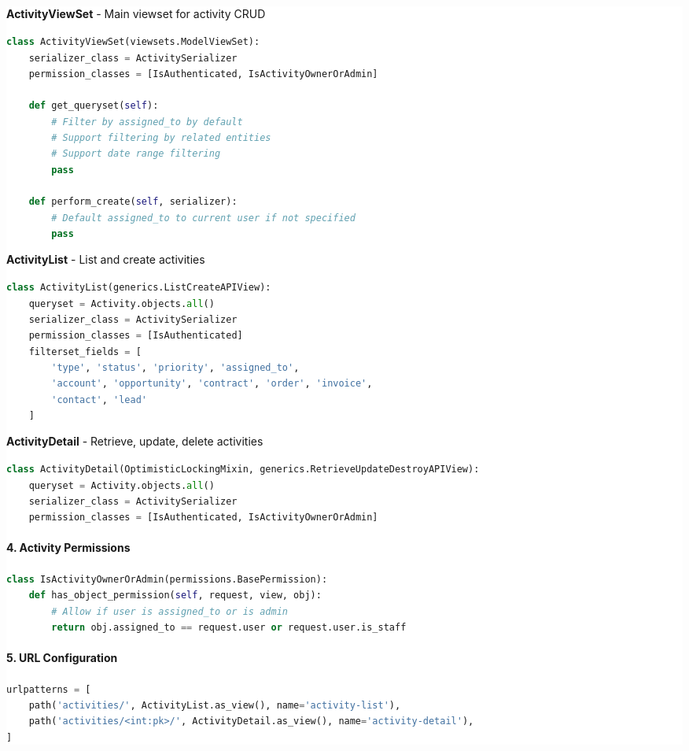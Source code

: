 **ActivityViewSet** - Main viewset for activity CRUD

```python
class ActivityViewSet(viewsets.ModelViewSet):
    serializer_class = ActivitySerializer
    permission_classes = [IsAuthenticated, IsActivityOwnerOrAdmin]
    
    def get_queryset(self):
        # Filter by assigned_to by default
        # Support filtering by related entities
        # Support date range filtering
        pass
    
    def perform_create(self, serializer):
        # Default assigned_to to current user if not specified
        pass
```

**ActivityList** - List and create activities

```python
class ActivityList(generics.ListCreateAPIView):
    queryset = Activity.objects.all()
    serializer_class = ActivitySerializer
    permission_classes = [IsAuthenticated]
    filterset_fields = [
        'type', 'status', 'priority', 'assigned_to',
        'account', 'opportunity', 'contract', 'order', 'invoice',
        'contact', 'lead'
    ]
```

**ActivityDetail** - Retrieve, update, delete activities

```python
class ActivityDetail(OptimisticLockingMixin, generics.RetrieveUpdateDestroyAPIView):
    queryset = Activity.objects.all()
    serializer_class = ActivitySerializer
    permission_classes = [IsAuthenticated, IsActivityOwnerOrAdmin]
```

#### 4. Activity Permissions

```python
class IsActivityOwnerOrAdmin(permissions.BasePermission):
    def has_object_permission(self, request, view, obj):
        # Allow if user is assigned_to or is admin
        return obj.assigned_to == request.user or request.user.is_staff
```

#### 5. URL Configuration

```python
urlpatterns = [
    path('activities/', ActivityList.as_view(), name='activity-list'),
    path('activities/<int:pk>/', ActivityDetail.as_view(), name='activity-detail'),
]
```
